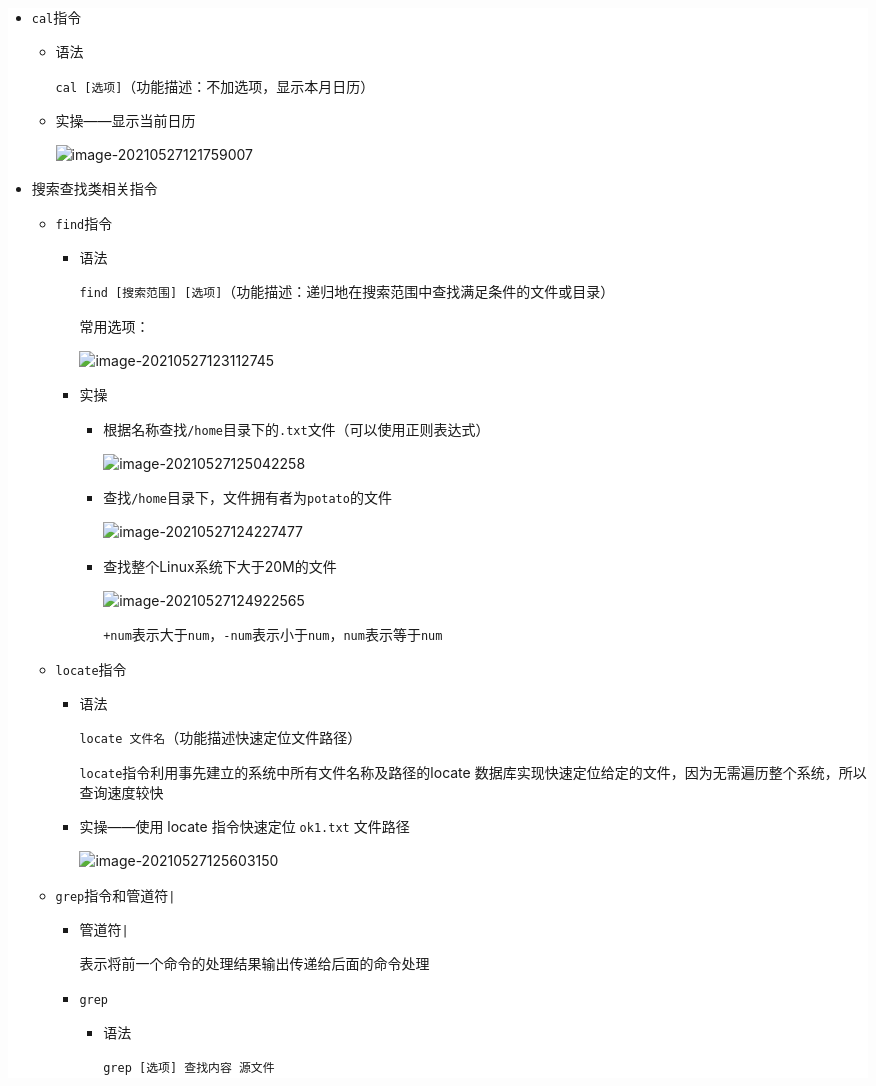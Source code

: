   - `cal`指令
  
    - 语法
  
      `cal [选项]`（功能描述：不加选项，显示本月日历）
  
    - 实操——显示当前日历
  
      ![image-20210527121759007](/static/img/image-20210527121759007.png)
  
- 搜索查找类相关指令

  - `find`指令

    - 语法

      `find [搜索范围] [选项]`（功能描述：递归地在搜索范围中查找满足条件的文件或目录）

      常用选项：

      ![image-20210527123112745](/static/img/image-20210527123112745.png)

    - 实操

      - 根据名称查找`/home`目录下的`.txt`文件（可以使用正则表达式）

        ![image-20210527125042258](/static/img/image-20210527125042258.png)

      - 查找`/home`目录下，文件拥有者为`potato`的文件

        ![image-20210527124227477](/static/img/image-20210527124227477.png)

      - 查找整个Linux系统下大于20M的文件

        ![image-20210527124922565](/static/img/image-20210527124922565.png)

        `+num`表示大于`num`，`-num`表示小于`num`，`num`表示等于`num`

  - `locate`指令

    - 语法

      `locate 文件名`（功能描述快速定位文件路径）

      `locate`指令利用事先建立的系统中所有文件名称及路径的locate 数据库实现快速定位给定的文件，因为无需遍历整个系统，所以查询速度较快

    - 实操——使用 locate 指令快速定位 `ok1.txt` 文件路径

      ![image-20210527125603150](/static/img/image-20210527125603150.png)

  - `grep`指令和管道符`|`

    - 管道符`|`

      表示将前一个命令的处理结果输出传递给后面的命令处理

    - `grep`

      - 语法

        `grep [选项] 查找内容 源文件`
